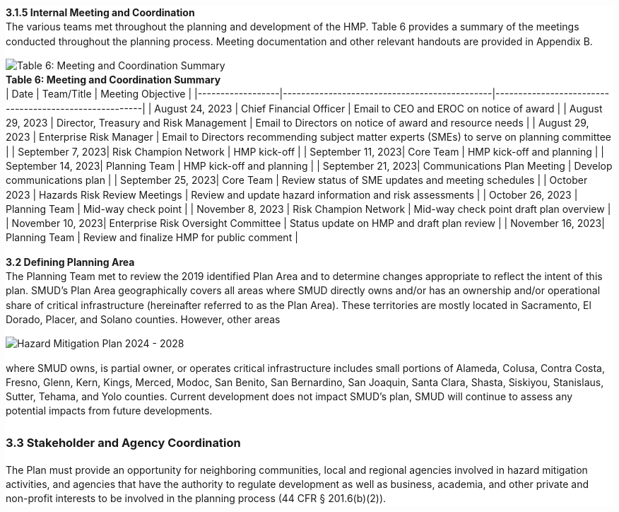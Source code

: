 **3.1.5 Internal Meeting and Coordination**  
The various teams met throughout the planning and development of the HMP. Table 6 provides a summary of the meetings conducted throughout the planning process. Meeting documentation and other relevant handouts are provided in Appendix B.  

![Table 6: Meeting and Coordination Summary](https://via.placeholder.com/150)  
**Table 6: Meeting and Coordination Summary**  
| Date             | Team/Title                                   | Meeting Objective                                      |
|------------------|----------------------------------------------|-------------------------------------------------------|
| August 24, 2023  | Chief Financial Officer                      | Email to CEO and EROC on notice of award             |
| August 29, 2023  | Director, Treasury and Risk Management      | Email to Directors on notice of award and resource needs |
| August 29, 2023  | Enterprise Risk Manager                      | Email to Directors recommending subject matter experts (SMEs) to serve on planning committee |
| September 7, 2023| Risk Champion Network                        | HMP kick-off                                          |
| September 11, 2023| Core Team                                   | HMP kick-off and planning                             |
| September 14, 2023| Planning Team                               | HMP kick-off and planning                             |
| September 21, 2023| Communications Plan Meeting                 | Develop communications plan                            |
| September 25, 2023| Core Team                                   | Review status of SME updates and meeting schedules     |
| October 2023     | Hazards Risk Review Meetings                 | Review and update hazard information and risk assessments |
| October 26, 2023 | Planning Team                               | Mid-way check point                                    |
| November 8, 2023 | Risk Champion Network                        | Mid-way check point draft plan overview                |
| November 10, 2023| Enterprise Risk Oversight Committee         | Status update on HMP and draft plan review            |
| November 16, 2023| Planning Team                               | Review and finalize HMP for public comment            |

**3.2 Defining Planning Area**  
The Planning Team met to review the 2019 identified Plan Area and to determine changes appropriate to reflect the intent of this plan. SMUD’s Plan Area geographically covers all areas where SMUD directly owns and/or has an ownership and/or operational share of critical infrastructure (hereinafter referred to as the Plan Area). These territories are mostly located in Sacramento, El Dorado, Placer, and Solano counties. However, other areas

![Hazard Mitigation Plan 2024 - 2028](https://via.placeholder.com/993x768.png?text=Hazard+Mitigation+Plan+2024+-+2028)

where SMUD owns, is partial owner, or operates critical infrastructure includes small portions of Alameda, Colusa, Contra Costa, Fresno, Glenn, Kern, Kings, Merced, Modoc, San Benito, San Bernardino, San Joaquin, Santa Clara, Shasta, Siskiyou, Stanislaus, Sutter, Tehama, and Yolo counties. Current development does not impact SMUD’s plan, SMUD will continue to assess any potential impacts from future developments.

### 3.3 Stakeholder and Agency Coordination
The Plan must provide an opportunity for neighboring communities, local and regional agencies involved in hazard mitigation activities, and agencies that have the authority to regulate development as well as business, academia, and other private and non-profit interests to be involved in the planning process (44 CFR § 201.6(b)(2)).
